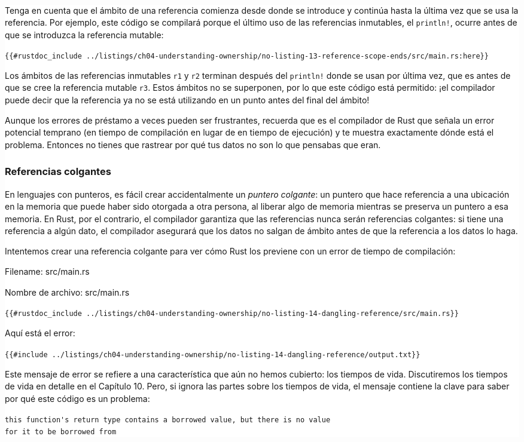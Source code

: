 Tenga en cuenta que el ámbito de una referencia comienza desde donde se
introduce y continúa hasta la última vez que se usa la referencia. Por
ejemplo, este código se compilará porque el último uso de las referencias
inmutables, el `println!`, ocurre antes de que se introduzca la referencia
mutable:

```rust,edition2021
{{#rustdoc_include ../listings/ch04-understanding-ownership/no-listing-13-reference-scope-ends/src/main.rs:here}}
```

Los ámbitos de las referencias inmutables `r1` y `r2` terminan después del
`println!` donde se usan por última vez, que es antes de que se cree la
referencia mutable `r3`. Estos ámbitos no se superponen, por lo que este código
está permitido: ¡el compilador puede decir que la referencia ya no se está
utilizando en un punto antes del final del ámbito!

Aunque los errores de préstamo a veces pueden ser frustrantes, recuerda que
es el compilador de Rust que señala un error potencial temprano (en tiempo de
compilación en lugar de en tiempo de ejecución) y te muestra exactamente dónde
está el problema. Entonces no tienes que rastrear por qué tus datos no son lo
que pensabas que eran.

### Referencias colgantes

En lenguajes con punteros, es fácil crear accidentalmente un *puntero colgante*:
un puntero que hace referencia a una ubicación en la memoria que puede haber
sido otorgada a otra persona, al liberar algo de memoria mientras se preserva
un puntero a esa memoria. En Rust, por el contrario, el compilador garantiza
que las referencias nunca serán referencias colgantes: si tiene una referencia
a algún dato, el compilador asegurará que los datos no salgan de ámbito antes
de que la referencia a los datos lo haga.

Intentemos crear una referencia colgante para ver cómo Rust los previene con un
error de tiempo de compilación:

<span class="filename">Filename: src/main.rs</span>

<span class="filename">Nombre de archivo: src/main.rs</span>

```rust,ignore,does_not_compile
{{#rustdoc_include ../listings/ch04-understanding-ownership/no-listing-14-dangling-reference/src/main.rs}}
```

Aquí está el error:

```console
{{#include ../listings/ch04-understanding-ownership/no-listing-14-dangling-reference/output.txt}}
```

Este mensaje de error se refiere a una característica que aún no hemos cubierto:
los tiempos de vida. Discutiremos los tiempos de vida en detalle en el Capítulo
10. Pero, si ignora las partes sobre los tiempos de vida, el mensaje contiene la
clave para saber por qué este código es un problema:

```text
this function's return type contains a borrowed value, but there is no value
for it to be borrowed from
```
